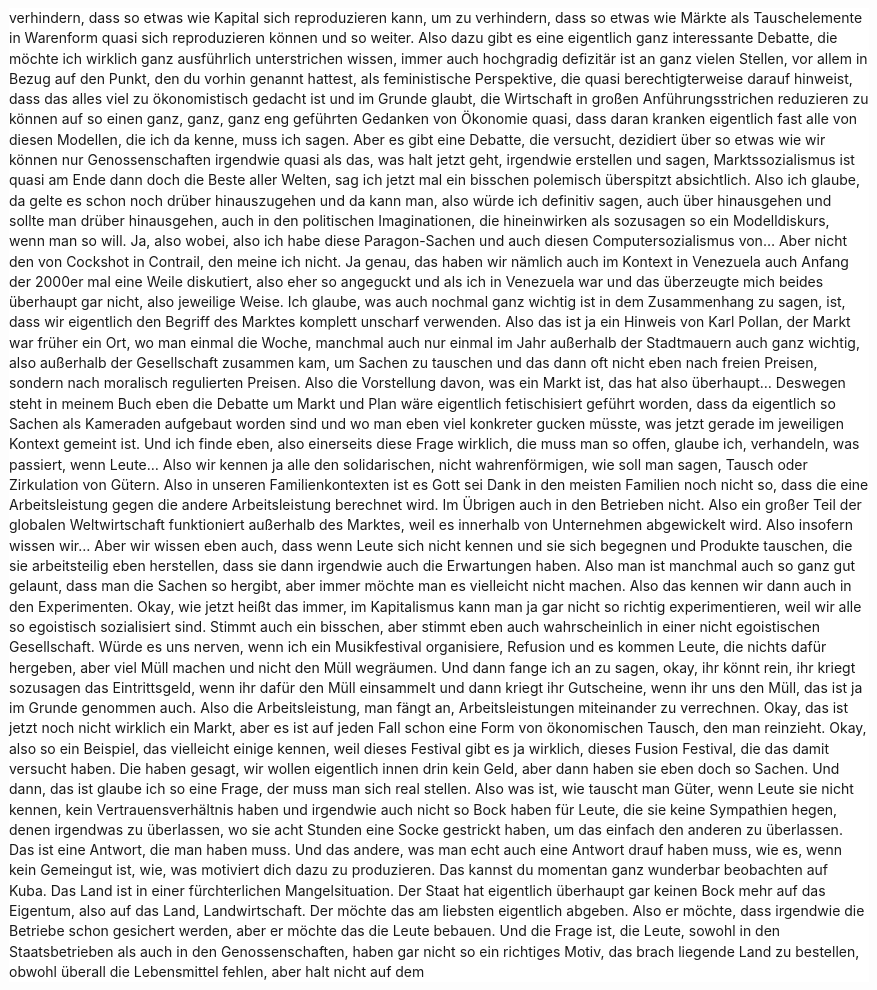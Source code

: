 verhindern, dass so etwas wie Kapital sich reproduzieren kann, um zu verhindern, dass so etwas wie Märkte als Tauschelemente in Warenform quasi sich reproduzieren können und so weiter. Also dazu gibt es eine eigentlich ganz interessante Debatte, die möchte ich wirklich ganz ausführlich unterstrichen wissen, immer auch hochgradig defizitär ist an ganz vielen Stellen, vor allem in Bezug auf den Punkt, den du vorhin genannt hattest, als feministische Perspektive, die quasi berechtigterweise darauf hinweist, dass das alles viel zu ökonomistisch gedacht ist und im Grunde glaubt, die Wirtschaft in großen Anführungsstrichen reduzieren zu können auf so einen ganz, ganz, ganz eng geführten Gedanken von Ökonomie quasi, dass daran kranken eigentlich fast alle von diesen Modellen, die ich da kenne, muss ich sagen. Aber es gibt eine Debatte, die versucht, dezidiert über so etwas wie wir können nur Genossenschaften irgendwie quasi als das, was halt jetzt geht, irgendwie erstellen und sagen, Marktssozialismus ist quasi am Ende dann doch die Beste aller Welten, sag ich jetzt mal ein bisschen polemisch überspitzt absichtlich. Also ich glaube, da gelte es schon noch drüber hinauszugehen und da kann man, also würde ich definitiv sagen, auch über hinausgehen und sollte man drüber hinausgehen, auch in den politischen Imaginationen, die hineinwirken als sozusagen so ein Modelldiskurs, wenn man so will. Ja, also wobei, also ich habe diese Paragon-Sachen und auch diesen Computersozialismus von… Aber nicht den von Cockshot in Contrail, den meine ich nicht. Ja genau, das haben wir nämlich auch im Kontext in Venezuela auch Anfang der 2000er mal eine Weile diskutiert, also eher so angeguckt und als ich in Venezuela war und das überzeugte mich beides überhaupt gar nicht, also jeweilige Weise. Ich glaube, was auch nochmal ganz wichtig ist in dem Zusammenhang zu sagen, ist, dass wir eigentlich den Begriff des Marktes komplett unscharf verwenden. Also das ist ja ein Hinweis von Karl Pollan, der Markt war früher ein Ort, wo man einmal die Woche, manchmal auch nur einmal im Jahr außerhalb der Stadtmauern auch ganz wichtig, also außerhalb der Gesellschaft zusammen kam, um Sachen zu tauschen und das dann oft nicht eben nach freien Preisen, sondern nach moralisch regulierten Preisen. Also die Vorstellung davon, was ein Markt ist, das hat also überhaupt… Deswegen steht in meinem Buch eben die Debatte um Markt und Plan wäre eigentlich fetischisiert geführt worden, dass da eigentlich so Sachen als Kameraden aufgebaut worden sind und wo man eben viel konkreter gucken müsste, was jetzt gerade im jeweiligen Kontext gemeint ist. Und ich finde eben, also einerseits diese Frage wirklich, die muss man so offen, glaube ich, verhandeln, was passiert, wenn Leute… Also wir kennen ja alle den solidarischen, nicht wahrenförmigen, wie soll man sagen, Tausch oder Zirkulation von Gütern. Also in unseren Familienkontexten ist es Gott sei Dank in den meisten Familien noch nicht so, dass die eine Arbeitsleistung gegen die andere Arbeitsleistung berechnet wird. Im Übrigen auch in den Betrieben nicht. Also ein großer Teil der globalen Weltwirtschaft funktioniert außerhalb des Marktes, weil es innerhalb von Unternehmen abgewickelt wird. Also insofern wissen wir… Aber wir wissen eben auch, dass wenn Leute sich nicht kennen und sie sich begegnen und Produkte tauschen, die sie arbeitsteilig eben herstellen, dass sie dann irgendwie auch die Erwartungen haben. Also man ist manchmal auch so ganz gut gelaunt, dass man die Sachen so hergibt, aber immer möchte man es vielleicht nicht machen. Also das kennen wir dann auch in den Experimenten. Okay, wie jetzt heißt das immer, im Kapitalismus kann man ja gar nicht so richtig experimentieren, weil wir alle so egoistisch sozialisiert sind. Stimmt auch ein bisschen, aber stimmt eben auch wahrscheinlich in einer nicht egoistischen Gesellschaft. Würde es uns nerven, wenn ich ein Musikfestival organisiere, Refusion und es kommen Leute, die nichts dafür hergeben, aber viel Müll machen und nicht den Müll wegräumen. Und dann fange ich an zu sagen, okay, ihr könnt rein, ihr kriegt sozusagen das Eintrittsgeld, wenn ihr dafür den Müll einsammelt und dann kriegt ihr Gutscheine, wenn ihr uns den Müll, das ist ja im Grunde genommen auch. Also die Arbeitsleistung, man fängt an, Arbeitsleistungen miteinander zu verrechnen. Okay, das ist jetzt noch nicht wirklich ein Markt, aber es ist auf jeden Fall schon eine Form von ökonomischen Tausch, den man reinzieht. Okay, also so ein Beispiel, das vielleicht einige kennen, weil dieses Festival gibt es ja wirklich, dieses Fusion Festival, die das damit versucht haben. Die haben gesagt, wir wollen eigentlich innen drin kein Geld, aber dann haben sie eben doch so Sachen. Und dann, das ist glaube ich so eine Frage, der muss man sich real stellen. Also was ist, wie tauscht man Güter, wenn Leute sie nicht kennen, kein Vertrauensverhältnis haben und irgendwie auch nicht so Bock haben für Leute, die sie keine Sympathien hegen, denen irgendwas zu überlassen, wo sie acht Stunden eine Socke gestrickt haben, um das einfach den anderen zu überlassen. Das ist eine Antwort, die man haben muss. Und das andere, was man echt auch eine Antwort drauf haben muss, wie es, wenn kein Gemeingut ist, wie, was motiviert dich dazu zu produzieren. Das kannst du momentan ganz wunderbar beobachten auf Kuba. Das Land ist in einer fürchterlichen Mangelsituation. Der Staat hat eigentlich überhaupt gar keinen Bock mehr auf das Eigentum, also auf das Land, Landwirtschaft. Der möchte das am liebsten eigentlich abgeben. Also er möchte, dass irgendwie die Betriebe schon gesichert werden, aber er möchte das die Leute bebauen. Und die Frage ist, die Leute, sowohl in den Staatsbetrieben als auch in den Genossenschaften, haben gar nicht so ein richtiges Motiv, das brach liegende Land zu bestellen, obwohl überall die Lebensmittel fehlen, aber halt nicht auf dem